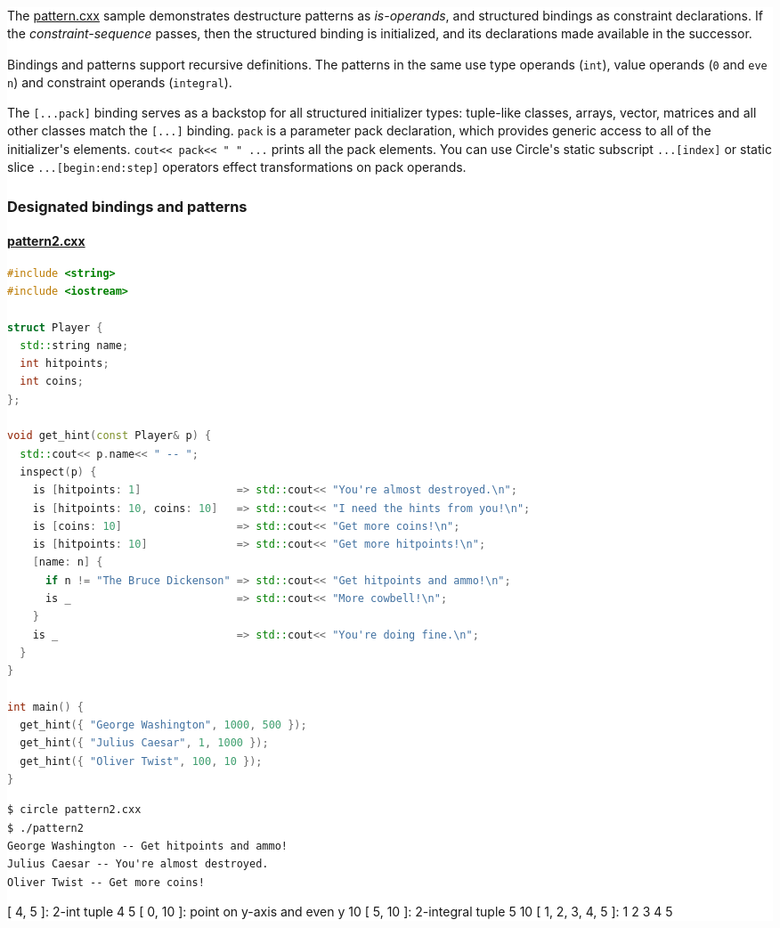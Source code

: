 The [pattern.cxx](pattern.cxx) sample demonstrates destructure patterns as _is-operands_, and structured bindings as constraint declarations. If the _constraint-sequence_ passes, then the structured binding is initialized, and its declarations made available in the successor.

Bindings and patterns support recursive definitions. The patterns in the same use type operands (`int`), value operands (`0` and `even`) and constraint operands (`integral`).

The `[...pack]` binding serves as a backstop for all structured initializer types: tuple-like classes, arrays, vector, matrices and all other classes match the `[...]` binding. `pack` is a parameter pack declaration, which provides generic access to all of the initializer's elements. `cout<< pack<< " " ...` prints all the pack elements. You can use Circle's static subscript `...[index]` or static slice `...[begin:end:step]` operators effect transformations on pack operands.

### Designated bindings and patterns

[**pattern2.cxx**](pattern2.cxx)
```cpp
#include <string>
#include <iostream>

struct Player { 
  std::string name;
  int hitpoints;
  int coins; 
};

void get_hint(const Player& p) {
  std::cout<< p.name<< " -- ";
  inspect(p) {
    is [hitpoints: 1]               => std::cout<< "You're almost destroyed.\n";
    is [hitpoints: 10, coins: 10]   => std::cout<< "I need the hints from you!\n";
    is [coins: 10]                  => std::cout<< "Get more coins!\n";
    is [hitpoints: 10]              => std::cout<< "Get more hitpoints!\n";
    [name: n] {
      if n != "The Bruce Dickenson" => std::cout<< "Get hitpoints and ammo!\n";
      is _                          => std::cout<< "More cowbell!\n";
    }
    is _                            => std::cout<< "You're doing fine.\n";
  }
}

int main() {
  get_hint({ "George Washington", 1000, 500 });
  get_hint({ "Julius Caesar", 1, 1000 });
  get_hint({ "Oliver Twist", 100, 10 });
}
```
```
$ circle pattern2.cxx
$ ./pattern2
George Washington -- Get hitpoints and ammo!
Julius Caesar -- You're almost destroyed.
Oliver Twist -- Get more coins!
```


[ 4, 5 ]: 2-int tuple 4 5
[ 0, 10 ]: point on y-axis and even y 10
[ 5, 10 ]: 2-integral tuple 5 10
[ 1, 2, 3, 4, 5 ]: 1 2 3 4 5 